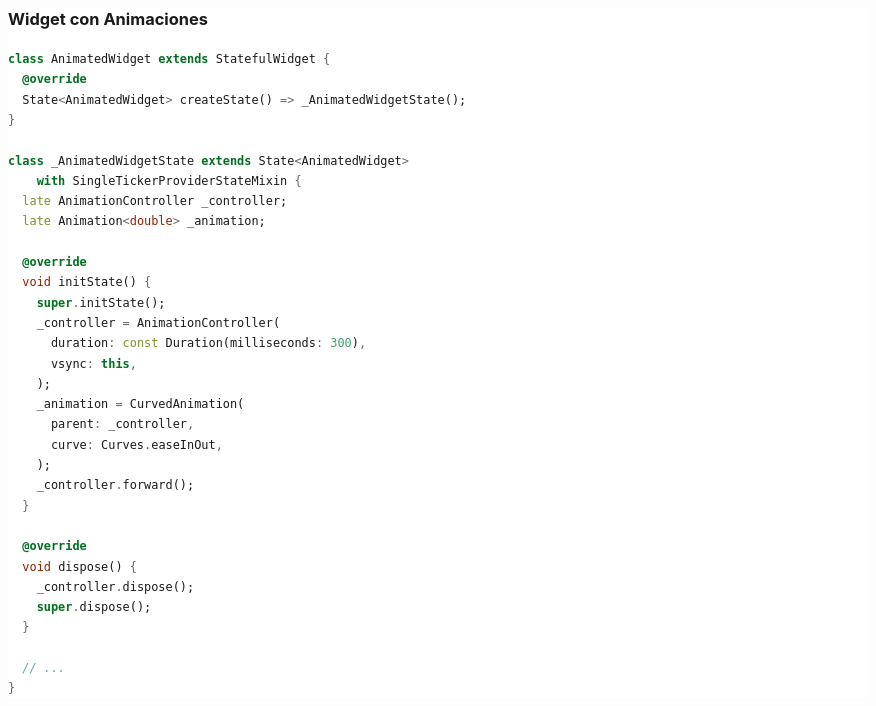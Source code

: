 ### Widget con Animaciones

```dart
class AnimatedWidget extends StatefulWidget {
  @override
  State<AnimatedWidget> createState() => _AnimatedWidgetState();
}

class _AnimatedWidgetState extends State<AnimatedWidget>
    with SingleTickerProviderStateMixin {
  late AnimationController _controller;
  late Animation<double> _animation;

  @override
  void initState() {
    super.initState();
    _controller = AnimationController(
      duration: const Duration(milliseconds: 300),
      vsync: this,
    );
    _animation = CurvedAnimation(
      parent: _controller,
      curve: Curves.easeInOut,
    );
    _controller.forward();
  }

  @override
  void dispose() {
    _controller.dispose();
    super.dispose();
  }
  
  // ...
}
```
